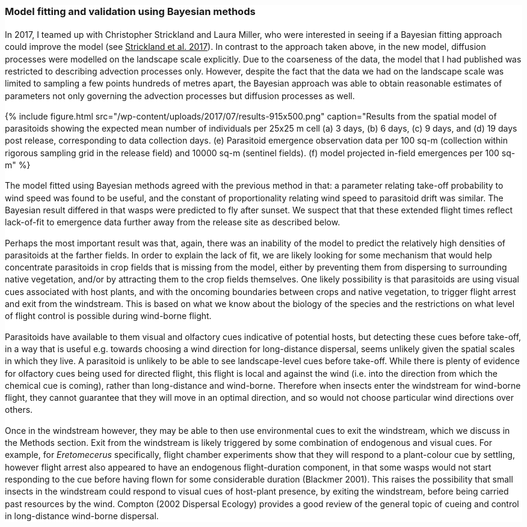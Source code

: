 ### Model fitting and validation using Bayesian methods

In 2017, I teamed up with Christopher Strickland and Laura Miller, who were interested in seeing if a Bayesian fitting approach could improve the model (see <a href="https://nadiah.org/wp-content/uploads/2019/03/Strickland17.pdf">Strickland et al. 2017</a>). In contrast to the approach taken above, in the new model, diffusion processes were modelled on the landscape scale explicitly. Due to the coarseness of the data, the model that I had published was restricted to describing advection processes only. However, despite the fact that the data we had on the landscape scale was limited to sampling a few points hundreds of metres apart, the Bayesian approach was able to obtain reasonable estimates of parameters not only governing the advection processes but diffusion processes as well.

{%
    include figure.html
    src="/wp-content/uploads/2017/07/results-915x500.png"
    caption="Results from the spatial model of parasitoids showing the expected mean number of individuals per 25x25 m cell (a) 3 days, (b) 6 days, (c) 9 days, and (d) 19 days post release, corresponding to data collection days. (e) Parasitoid emergence observation data per 100 sq-m (collection within rigorous sampling grid in the release field) and 10000 sq-m (sentinel fields). (f) model projected in-field emergences per 100 sq-m"
%}

The model fitted using Bayesian methods agreed with the previous method in that: a parameter relating take-off probability to wind speed was found to be useful, and the constant of proportionality relating wind speed to parasitoid drift was similar. The Bayesian result differed in that wasps were predicted to fly after sunset. We suspect that that these extended flight times reflect lack-of-fit to emergence data further away from the release site as described below.

Perhaps the most important result was that, again, there was an inability of the model to predict the relatively high densities of parasitoids at the farther fields. In order to explain the lack of fit, we are likely looking for some mechanism that would help concentrate parasitoids in crop fields that is missing from the model, either by preventing them from dispersing to surrounding native vegetation, and/or by attracting them to the crop fields themselves.
One likely possibility is that parasitoids are using visual cues associated with host plants, and with the oncoming boundaries between crops and native vegetation, to trigger flight arrest and exit from the windstream. This is based on what we know about the biology of the species and the restrictions on what level of flight control is possible during wind-borne flight.

Parasitoids have available to them visual and olfactory cues indicative of potential hosts, but detecting these cues before take-off, in a way that is useful e.g. towards choosing a wind direction for long-distance dispersal, seems unlikely given the spatial scales in which they live. A parasitoid is unlikely to be able to see landscape-level cues before take-off. While there is plenty of evidence for olfactory cues being used for directed flight, this flight is local and against the wind (i.e. into the direction from which the chemical cue is coming), rather than long-distance and wind-borne. Therefore when insects enter the windstream for wind-borne flight, they cannot guarantee that they will move in an optimal direction, and so would not choose particular wind directions over others.

Once in the windstream however, they may be able to then use environmental cues to exit the windstream, which we discuss in the Methods section. Exit from the windstream is likely triggered by some combination of endogenous and visual cues. For example, for <i>Eretomecerus</i> specifically, flight chamber experiments show that they will respond to a plant-colour cue by settling, however flight arrest also appeared to have an endogenous flight-duration component, in that some wasps would not start responding to the cue before having flown for some considerable duration (Blackmer 2001). This raises the possibility that small insects in the windstream could respond to visual cues of host-plant presence, by exiting the windstream, before being carried past resources by the wind. Compton (2002 Dispersal Ecology) provides a good review of the general topic of cueing and control in long-distance wind-borne dispersal.
